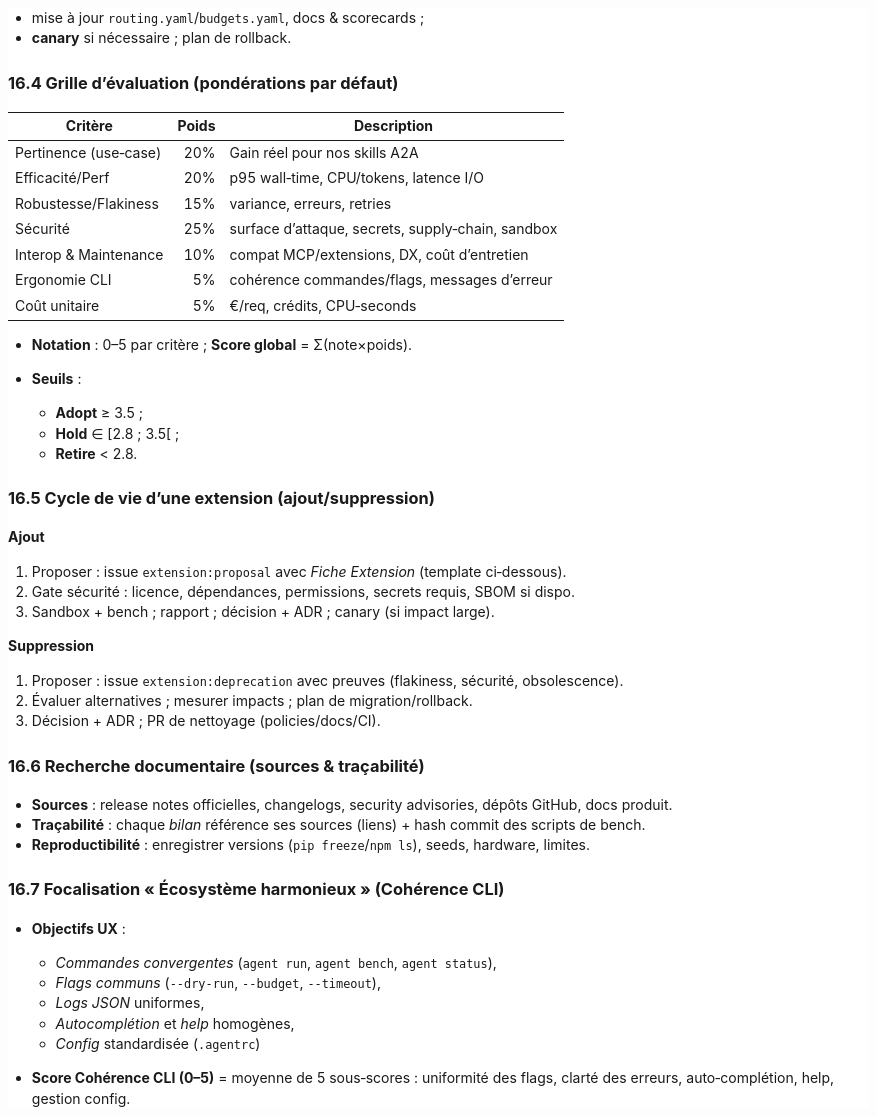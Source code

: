    * mise à jour `routing.yaml`/`budgets.yaml`, docs & scorecards ;
   * **canary** si nécessaire ; plan de rollback.

### 16.4 Grille d’évaluation (pondérations par défaut)

| Critère               | Poids | Description                                       |
| --------------------- | ----: | ------------------------------------------------- |
| Pertinence (use‑case) |   20% | Gain réel pour nos skills A2A                     |
| Efficacité/Perf       |   20% | p95 wall‑time, CPU/tokens, latence I/O            |
| Robustesse/Flakiness  |   15% | variance, erreurs, retries                        |
| Sécurité              |   25% | surface d’attaque, secrets, supply‑chain, sandbox |
| Interop & Maintenance |   10% | compat MCP/extensions, DX, coût d’entretien       |
| Ergonomie CLI         |    5% | cohérence commandes/flags, messages d’erreur      |
| Coût unitaire         |    5% | €/req, crédits, CPU‑seconds                       |

* **Notation** : 0–5 par critère ; **Score global** = Σ(note×poids).
* **Seuils** :

  * **Adopt** ≥ 3.5 ;
  * **Hold** ∈ [2.8 ; 3.5[ ;
  * **Retire** < 2.8.

### 16.5 Cycle de vie d’une extension (ajout/suppression)

**Ajout**

1. Proposer : issue `extension:proposal` avec *Fiche Extension* (template ci‑dessous).
2. Gate sécurité : licence, dépendances, permissions, secrets requis, SBOM si dispo.
3. Sandbox + bench ; rapport ; décision + ADR ; canary (si impact large).

**Suppression**

1. Proposer : issue `extension:deprecation` avec preuves (flakiness, sécurité, obsolescence).
2. Évaluer alternatives ; mesurer impacts ; plan de migration/rollback.
3. Décision + ADR ; PR de nettoyage (policies/docs/CI).

### 16.6 Recherche documentaire (sources & traçabilité)

* **Sources** : release notes officielles, changelogs, security advisories, dépôts GitHub, docs produit.
* **Traçabilité** : chaque *bilan* référence ses sources (liens) + hash commit des scripts de bench.
* **Reproductibilité** : enregistrer versions (`pip freeze`/`npm ls`), seeds, hardware, limites.

### 16.7 Focalisation « Écosystème harmonieux » (Cohérence CLI)

* **Objectifs UX** :

  * *Commandes convergentes* (`agent run`, `agent bench`, `agent status`),
  * *Flags communs* (`--dry-run`, `--budget`, `--timeout`),
  * *Logs JSON* uniformes,
  * *Autocomplétion* et *help* homogènes,
  * *Config* standardisée (`.agentrc`)
* **Score Cohérence CLI (0–5)** = moyenne de 5 sous‑scores :
  uniformité des flags, clarté des erreurs, auto‑complétion, help, gestion config.
